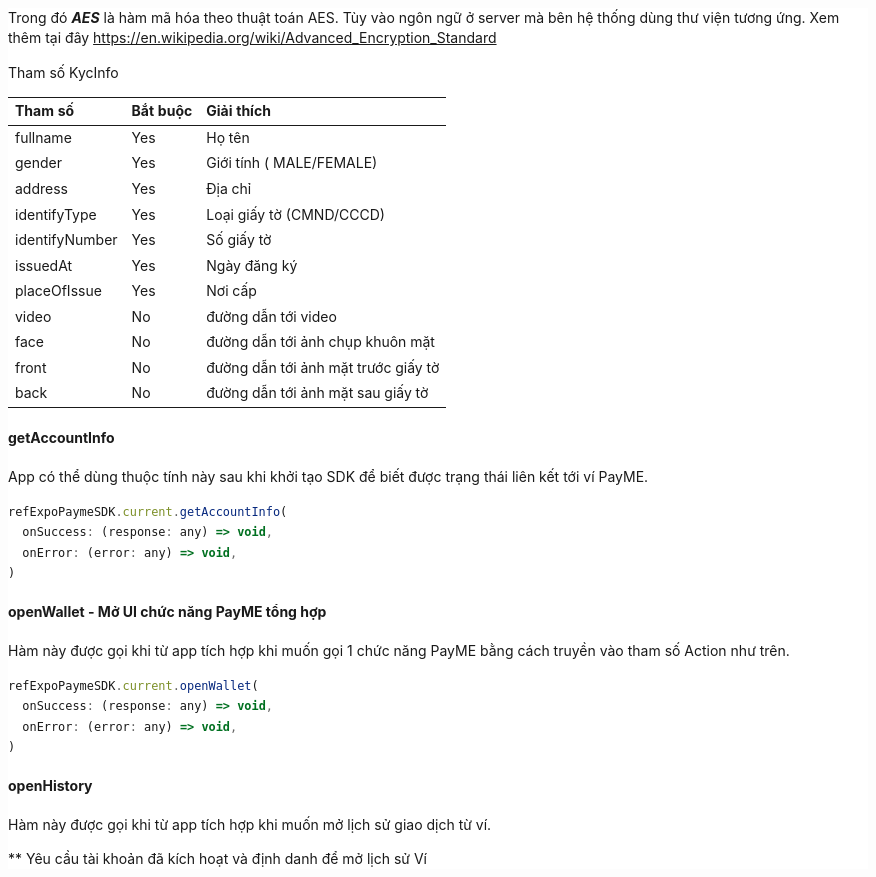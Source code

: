 Trong đó ***AES*** là hàm mã hóa theo thuật toán AES. Tùy vào ngôn ngữ ở server mà bên hệ thống dùng thư viện tương ứng. Xem thêm tại đây https://en.wikipedia.org/wiki/Advanced_Encryption_Standard

Tham số KycInfo

| **Tham số**   | **Bắt buộc** | **Giải thích**                                               |
| :------------ | :----------- | :----------------------------------------------------------- |
| fullname | Yes          | Họ tên |
| gender  | Yes          | Giới tính ( MALE/FEMALE) |
| address   | Yes           | Địa chỉ |
| identifyType   | Yes           | Loại giấy tờ (CMND/CCCD) |
| identifyNumber   | Yes           | Số giấy tờ |
| issuedAt   | Yes           | Ngày đăng ký |
| placeOfIssue   | Yes           | Nơi cấp |
| video   | No           | đường dẫn tới video |
| face   | No           | đường dẫn tới ảnh chụp khuôn mặt |
| front   | No           | đường dẫn tới ảnh mặt trước giấy tờ |
| back   | No           | đường dẫn tới ảnh mặt sau giấy tờ |


#### getAccountInfo



App có thể dùng thuộc tính này sau khi khởi tạo SDK để biết được trạng thái liên kết tới ví PayME.

```javascript
refExpoPaymeSDK.current.getAccountInfo(
  onSuccess: (response: any) => void,
  onError: (error: any) => void,
)
```

#### openWallet - Mở UI chức năng PayME tổng hợp

Hàm này được gọi khi từ app tích hợp khi muốn gọi 1 chức năng PayME bằng cách truyền vào tham số Action như trên.

```javascript
refExpoPaymeSDK.current.openWallet(
  onSuccess: (response: any) => void,
  onError: (error: any) => void,
)
```

#### openHistory
Hàm này được gọi khi từ app tích hợp khi muốn mở lịch sử giao dịch từ ví.

** Yêu cầu tài khoản đã kích hoạt và định danh để mở lịch sử Ví 
